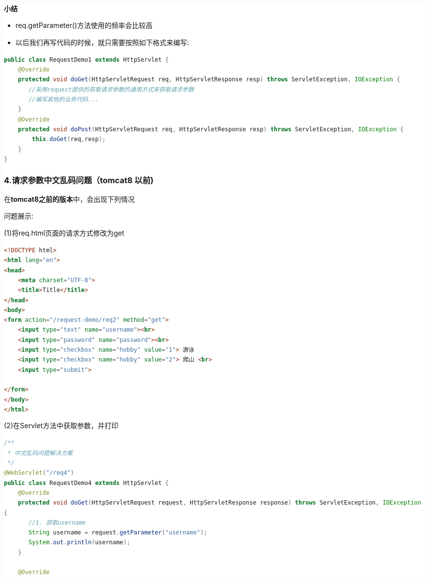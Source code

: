 

**小结**

* req.getParameter()方法使用的频率会比较高

* 以后我们再写代码的时候，就只需要按照如下格式来编写:

```java
public class RequestDemo1 extends HttpServlet {
    @Override
    protected void doGet(HttpServletRequest req, HttpServletResponse resp) throws ServletException, IOException {
       //采用request提供的获取请求参数的通用方式来获取请求参数
       //编写其他的业务代码...
    }
    @Override
    protected void doPost(HttpServletRequest req, HttpServletResponse resp) throws ServletException, IOException {
        this.doGet(req,resp);
    }
}
```

### 4.请求参数中文乱码问题（tomcat8 以前)

在**tomcat8之前的版本**中，会出现下列情况

问题展示:

(1)将req.html页面的请求方式修改为get

```html
<!DOCTYPE html>
<html lang="en">
<head>
    <meta charset="UTF-8">
    <title>Title</title>
</head>
<body>
<form action="/request-demo/req2" method="get">
    <input type="text" name="username"><br>
    <input type="password" name="password"><br>
    <input type="checkbox" name="hobby" value="1"> 游泳
    <input type="checkbox" name="hobby" value="2"> 爬山 <br>
    <input type="submit">

</form>
</body>
</html>
```

(2)在Servlet方法中获取参数，并打印

```java
/**
 * 中文乱码问题解决方案
 */
@WebServlet("/req4")
public class RequestDemo4 extends HttpServlet {
    @Override
    protected void doGet(HttpServletRequest request, HttpServletResponse response) throws ServletException, IOException {
       //1. 获取username
       String username = request.getParameter("username");
       System.out.println(username);
    }

    @Override
```